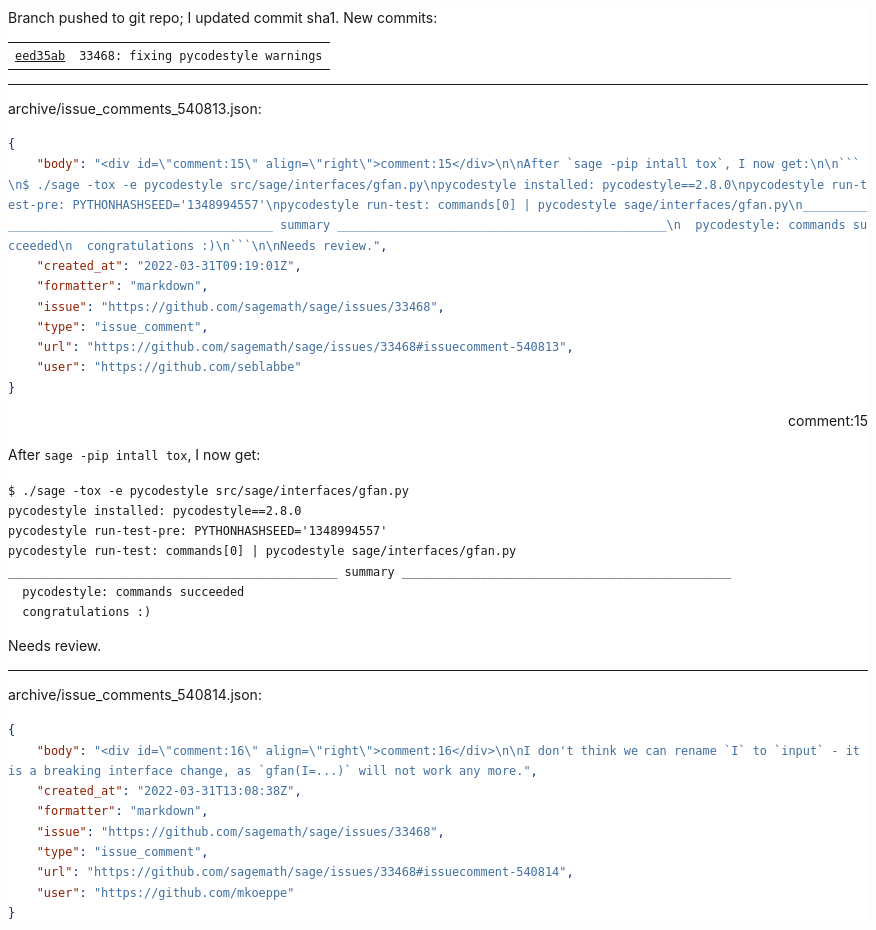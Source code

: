 <div id="comment:14"></div>

Branch pushed to git repo; I updated commit sha1. New commits:
<table><tr><td><a href="https://github.com/sagemath/sagetrac-mirror/commit/eed35ab0d373abe581f9ad8e14e5549f56e85652"><code>eed35ab</code></a></td><td><code>33468: fixing pycodestyle warnings</code></td></tr></table>




---

archive/issue_comments_540813.json:
```json
{
    "body": "<div id=\"comment:15\" align=\"right\">comment:15</div>\n\nAfter `sage -pip intall tox`, I now get:\n\n```\n$ ./sage -tox -e pycodestyle src/sage/interfaces/gfan.py\npycodestyle installed: pycodestyle==2.8.0\npycodestyle run-test-pre: PYTHONHASHSEED='1348994557'\npycodestyle run-test: commands[0] | pycodestyle sage/interfaces/gfan.py\n______________________________________________ summary ______________________________________________\n  pycodestyle: commands succeeded\n  congratulations :)\n```\n\nNeeds review.",
    "created_at": "2022-03-31T09:19:01Z",
    "formatter": "markdown",
    "issue": "https://github.com/sagemath/sage/issues/33468",
    "type": "issue_comment",
    "url": "https://github.com/sagemath/sage/issues/33468#issuecomment-540813",
    "user": "https://github.com/seblabbe"
}
```

<div id="comment:15" align="right">comment:15</div>

After `sage -pip intall tox`, I now get:

```
$ ./sage -tox -e pycodestyle src/sage/interfaces/gfan.py
pycodestyle installed: pycodestyle==2.8.0
pycodestyle run-test-pre: PYTHONHASHSEED='1348994557'
pycodestyle run-test: commands[0] | pycodestyle sage/interfaces/gfan.py
______________________________________________ summary ______________________________________________
  pycodestyle: commands succeeded
  congratulations :)
```

Needs review.



---

archive/issue_comments_540814.json:
```json
{
    "body": "<div id=\"comment:16\" align=\"right\">comment:16</div>\n\nI don't think we can rename `I` to `input` - it is a breaking interface change, as `gfan(I=...)` will not work any more.",
    "created_at": "2022-03-31T13:08:38Z",
    "formatter": "markdown",
    "issue": "https://github.com/sagemath/sage/issues/33468",
    "type": "issue_comment",
    "url": "https://github.com/sagemath/sage/issues/33468#issuecomment-540814",
    "user": "https://github.com/mkoeppe"
}
```
